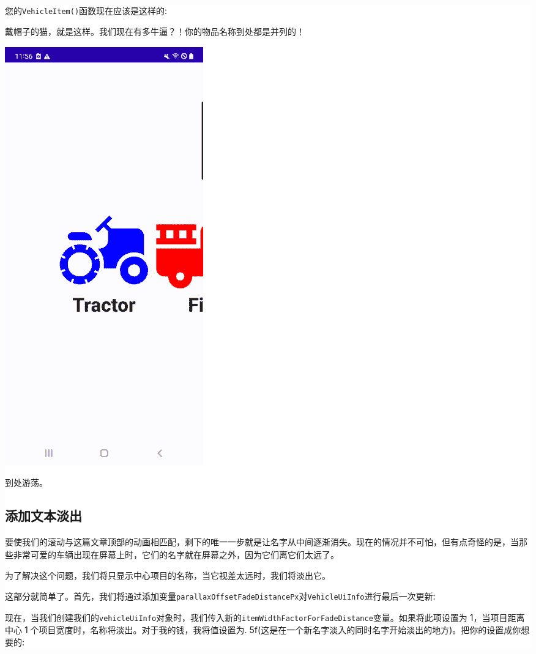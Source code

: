 您的`VehicleItem()`函数现在应该是这样的:

戴帽子的猫，就是这样。我们现在有多牛逼？！你的物品名称到处都是并列的！

![](img/fb22ed587c827970c540da858c42a0c4.png)

到处游荡。

## 添加文本淡出

要使我们的滚动与这篇文章顶部的动画相匹配，剩下的唯一一步就是让名字从中间逐渐消失。现在的情况并不可怕，但有点奇怪的是，当那些非常可爱的车辆出现在屏幕上时，它们的名字就在屏幕之外，因为它们离它们太远了。

为了解决这个问题，我们将只显示中心项目的名称，当它视差太远时，我们将淡出它。

这部分就简单了。首先，我们将通过添加变量`parallaxOffsetFadeDistancePx`对`VehicleUiInfo`进行最后一次更新:

现在，当我们创建我们的`vehicleUiInfo`对象时，我们传入新的`itemWidthFactorForFadeDistance`变量。如果将此项设置为 1，当项目距离中心 1 个项目宽度时，名称将淡出。对于我的钱，我将值设置为. 5f(这是在一个新名字淡入的同时名字开始淡出的地方)。把你的设置成你想要的:
